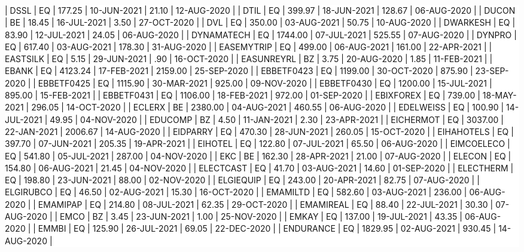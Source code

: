 | DSSL | EQ | 177.25 | 10-JUN-2021 | 21.10 | 12-AUG-2020 |
| DTIL | EQ | 399.97 | 18-JUN-2021 | 128.67 | 06-AUG-2020 |
| DUCON | BE | 18.45 | 16-JUL-2021 | 3.50 | 27-OCT-2020 |
| DVL | EQ | 350.00 | 03-AUG-2021 | 50.75 | 10-AUG-2020 |
| DWARKESH | EQ | 83.90 | 12-JUL-2021 | 24.05 | 06-AUG-2020 |
| DYNAMATECH | EQ | 1744.00 | 07-JUL-2021 | 525.55 | 07-AUG-2020 |
| DYNPRO | EQ | 617.40 | 03-AUG-2021 | 178.30 | 31-AUG-2020 |
| EASEMYTRIP | EQ | 499.00 | 06-AUG-2021 | 161.00 | 22-APR-2021 |
| EASTSILK | EQ | 5.15 | 29-JUN-2021 | .90 | 16-OCT-2020 |
| EASUNREYRL | BZ | 3.75 | 20-AUG-2020 | 1.85 | 11-FEB-2021 |
| EBANK | EQ | 4123.24 | 17-FEB-2021 | 2159.00 | 25-SEP-2020 |
| EBBETF0423 | EQ | 1199.00 | 30-OCT-2020 | 875.90 | 23-SEP-2020 |
| EBBETF0425 | EQ | 1115.90 | 30-MAR-2021 | 925.00 | 09-NOV-2020 |
| EBBETF0430 | EQ | 1200.00 | 15-JUL-2021 | 895.00 | 15-FEB-2021 |
| EBBETF0431 | EQ | 1106.00 | 18-FEB-2021 | 972.00 | 01-SEP-2020 |
| EBIXFOREX | EQ | 739.00 | 18-MAY-2021 | 296.05 | 14-OCT-2020 |
| ECLERX | BE | 2380.00 | 04-AUG-2021 | 460.55 | 06-AUG-2020 |
| EDELWEISS | EQ | 100.90 | 14-JUL-2021 | 49.95 | 04-NOV-2020 |
| EDUCOMP | BZ | 4.50 | 11-JAN-2021 | 2.30 | 23-APR-2021 |
| EICHERMOT | EQ | 3037.00 | 22-JAN-2021 | 2006.67 | 14-AUG-2020 |
| EIDPARRY | EQ | 470.30 | 28-JUN-2021 | 260.05 | 15-OCT-2020 |
| EIHAHOTELS | EQ | 397.70 | 07-JUN-2021 | 205.35 | 19-APR-2021 |
| EIHOTEL | EQ | 122.80 | 07-JUL-2021 | 65.50 | 06-AUG-2020 |
| EIMCOELECO | EQ | 541.80 | 05-JUL-2021 | 287.00 | 04-NOV-2020 |
| EKC | BE | 162.30 | 28-APR-2021 | 21.00 | 07-AUG-2020 |
| ELECON | EQ | 154.80 | 06-AUG-2021 | 21.45 | 04-NOV-2020 |
| ELECTCAST | EQ | 41.70 | 03-AUG-2021 | 14.60 | 01-SEP-2020 |
| ELECTHERM | EQ | 198.80 | 23-JUN-2021 | 88.00 | 02-NOV-2020 |
| ELGIEQUIP | EQ | 243.00 | 20-APR-2021 | 82.75 | 07-AUG-2020 |
| ELGIRUBCO | EQ | 46.50 | 02-AUG-2021 | 15.30 | 16-OCT-2020 |
| EMAMILTD | EQ | 582.60 | 03-AUG-2021 | 236.00 | 06-AUG-2020 |
| EMAMIPAP | EQ | 214.80 | 08-JUL-2021 | 62.35 | 29-OCT-2020 |
| EMAMIREAL | EQ | 88.40 | 22-JUL-2021 | 30.30 | 07-AUG-2020 |
| EMCO | BZ | 3.45 | 23-JUN-2021 | 1.00 | 25-NOV-2020 |
| EMKAY | EQ | 137.00 | 19-JUL-2021 | 43.35 | 06-AUG-2020 |
| EMMBI | EQ | 125.90 | 26-JUL-2021 | 69.05 | 22-DEC-2020 |
| ENDURANCE | EQ | 1829.95 | 02-AUG-2021 | 930.45 | 14-AUG-2020 |